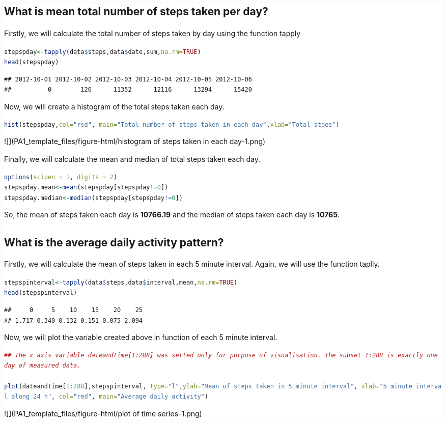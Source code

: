 ## What is mean total number of steps taken per day?

Firstly, we will calculate the total number of steps taken by day using the function tapply

```r
stepspday<-tapply(data$steps,data$date,sum,na.rm=TRUE)
head(stepspday)
```

```
## 2012-10-01 2012-10-02 2012-10-03 2012-10-04 2012-10-05 2012-10-06 
##          0        126      11352      12116      13294      15420
```

Now, we will create a histogram of the total steps taken each day.

```r
hist(stepspday,col="red", main="Total number of steps taken in each day",xlab="Total stpes")
```

![](PA1_template_files/figure-html/histogram of steps taken in each day-1.png)

Finally, we will  calculate the mean and median of total steps taken each day.

```r
options(scipen = 1, digits = 2)
stepspday.mean<-mean(stepspday[stepspday!=0])
stepspday.median<-median(stepspday[stepspday!=0])
```
So, the mean of steps taken each day is **10766.19** and the median of steps taken each day is **10765**.

## What is the average daily activity pattern?

Firstly, we will calculate the mean of steps taken in each 5 minute interval. Again, we will use the function taplly.

```r
stepspinterval<-tapply(data$steps,data$interval,mean,na.rm=TRUE)
head(stepspinterval)
```

```
##     0     5    10    15    20    25 
## 1.717 0.340 0.132 0.151 0.075 2.094
```

Now, we will plot the variable created above in function of each 5 minute interval.

```r
## The x axis variable dateandtime[1:288] was setted only for purpose of visualisation. The subset 1:288 is exactly one day of measured data.

plot(dateandtime[1:288],stepspinterval, type="l",ylab="Mean of steps taken in 5 minute interval", xlab="5 minute interval along 24 h", col="red", main="Average daily activity")
```

![](PA1_template_files/figure-html/plot of time series-1.png)

